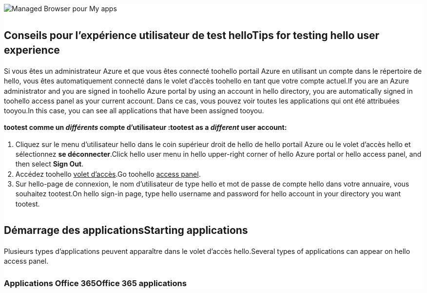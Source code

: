 ![Managed Browser pour My apps][5]    





## <a name="tips-for-testing-hello-user-experience"></a><span data-ttu-id="d2bc5-160">Conseils pour l’expérience utilisateur de test hello</span><span class="sxs-lookup"><span data-stu-id="d2bc5-160">Tips for testing hello user experience</span></span>

<span data-ttu-id="d2bc5-161">Si vous êtes un administrateur Azure et que vous êtes connecté toohello portail Azure en utilisant un compte dans le répertoire de hello, vous êtes automatiquement connecté dans le volet d’accès toohello en tant que votre compte actuel.</span><span class="sxs-lookup"><span data-stu-id="d2bc5-161">If you are an Azure administrator and you are signed in toohello Azure portal by using an account in hello directory, you are automatically signed in toohello access panel as your current account.</span></span> <span data-ttu-id="d2bc5-162">Dans ce cas, vous pouvez voir toutes les applications qui ont été attribuées tooyou.</span><span class="sxs-lookup"><span data-stu-id="d2bc5-162">In this case, you can see all applications that have been assigned tooyou.</span></span>

<span data-ttu-id="d2bc5-163">**tootest comme un *différents* compte d’utilisateur :**</span><span class="sxs-lookup"><span data-stu-id="d2bc5-163">**tootest as a *different* user account:**</span></span>

1. <span data-ttu-id="d2bc5-164">Cliquez sur le menu d’utilisateur hello dans le coin supérieur droit de hello de hello portail Azure ou le volet d’accès hello et sélectionnez **se déconnecter**.</span><span class="sxs-lookup"><span data-stu-id="d2bc5-164">Click hello user menu in hello upper-right corner of hello Azure portal or hello access panel, and then select **Sign Out**.</span></span> 
2. <span data-ttu-id="d2bc5-165">Accédez toohello [volet d’accès](http://myapps.microsoft.com).</span><span class="sxs-lookup"><span data-stu-id="d2bc5-165">Go toohello [access panel](http://myapps.microsoft.com).</span></span>
3. <span data-ttu-id="d2bc5-166">Sur hello-page de connexion, le nom d’utilisateur de type hello et mot de passe de compte hello dans votre annuaire, vous souhaitez tootest.</span><span class="sxs-lookup"><span data-stu-id="d2bc5-166">On hello sign-in page, type hello username and password for hello account in your directory you want tootest.</span></span>


## <a name="starting-applications"></a><span data-ttu-id="d2bc5-167">Démarrage des applications</span><span class="sxs-lookup"><span data-stu-id="d2bc5-167">Starting applications</span></span>

<span data-ttu-id="d2bc5-168">Plusieurs types d’applications peuvent apparaître dans le volet d’accès hello.</span><span class="sxs-lookup"><span data-stu-id="d2bc5-168">Several types of applications can appear on hello access panel.</span></span>

### <a name="office-365-applications"></a><span data-ttu-id="d2bc5-169">Applications Office 365</span><span class="sxs-lookup"><span data-stu-id="d2bc5-169">Office 365 applications</span></span>


[1]: ./media/active-directory-saas-access-panel-introduction/01.png
[2]: ./media/active-directory-saas-access-panel-introduction/02.png
[3]: ./media/active-directory-saas-access-panel-introduction/03.png
[4]: ./media/active-directory-saas-access-panel-introduction/04.png
[5]: ./media/active-directory-saas-access-panel-introduction/05.png